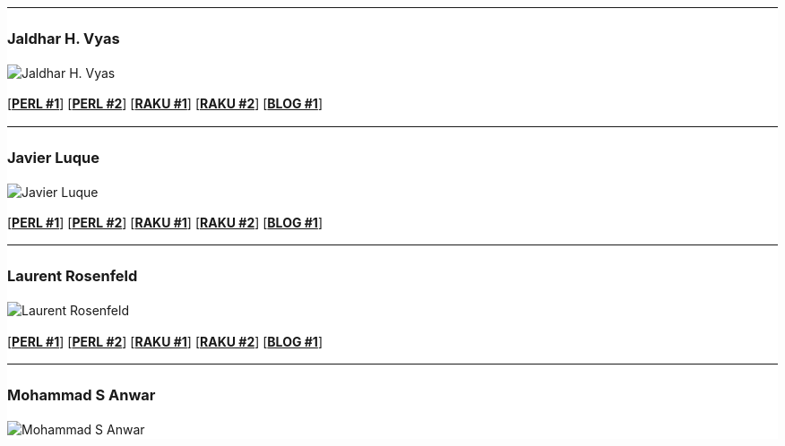 ***

### Jaldhar H. Vyas
![Jaldhar H. Vyas](/images/team/jaldhar_vyas.jpg)

[[**PERL #1**](https://github.com/manwar/perlweeklychallenge-club/blob/master/challenge-067/jaldhar-h-vyas/perl/ch-1.pl)]
[[**PERL #2**](https://github.com/manwar/perlweeklychallenge-club/blob/master/challenge-067/jaldhar-h-vyas/perl/ch-2.pl)]
[[**RAKU #1**](https://github.com/manwar/perlweeklychallenge-club/blob/master/challenge-067/jaldhar-h-vyas/raku/ch-1.sh)]
[[**RAKU #2**](https://github.com/manwar/perlweeklychallenge-club/blob/master/challenge-067/jaldhar-h-vyas/raku/ch-2.p6)]
[[**BLOG #1**](https://www.braincells.com/perl/2020/07/perl_weekly_challenge_week_67.html)]

***

### Javier Luque
![Javier Luque](/images/team/javier_luque.jpg)

[[**PERL #1**](https://github.com/manwar/perlweeklychallenge-club/blob/master/challenge-067/javier-luque/perl/ch-1.pl)]
[[**PERL #2**](https://github.com/manwar/perlweeklychallenge-club/blob/master/challenge-067/javier-luque/perl/ch-2.pl)]
[[**RAKU #1**](https://github.com/manwar/perlweeklychallenge-club/blob/master/challenge-067/javier-luque/raku/ch-1.p6)]
[[**RAKU #2**](https://github.com/manwar/perlweeklychallenge-club/blob/master/challenge-067/javier-luque/raku/ch-2.p6)]
[[**BLOG #1**](https://perlchallenges.wordpress.com/2020/06/29/perl-weekly-challenge-067/)]

***

### Laurent Rosenfeld
![Laurent Rosenfeld](/images/team/laurent_rosenfeld.jpg)

[[**PERL #1**](https://github.com/manwar/perlweeklychallenge-club/blob/master/challenge-067/laurent-rosenfeld/perl/ch-1.pl)]
[[**PERL #2**](https://github.com/manwar/perlweeklychallenge-club/blob/master/challenge-067/laurent-rosenfeld/perl/ch-2.pl)]
[[**RAKU #1**](https://github.com/manwar/perlweeklychallenge-club/blob/master/challenge-067/laurent-rosenfeld/raku/ch-1.raku)]
[[**RAKU #2**](https://github.com/manwar/perlweeklychallenge-club/blob/master/challenge-067/laurent-rosenfeld/raku/ch-2.raku)]
[[**BLOG #1**](http://blogs.perl.org/users/laurent_r/2020/07/perl-weekly-challenge-67-number-combinations-and-letter-phone.html)]

***

### Mohammad S Anwar
![Mohammad S Anwar](/images/team/mohammad_anwar.jpg)

